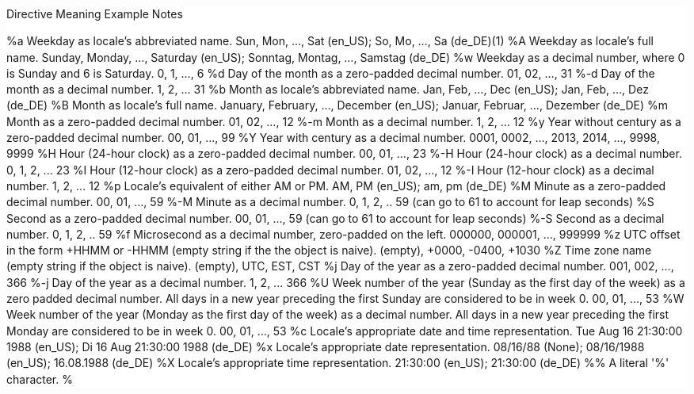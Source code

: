 Directive Meaning Example Notes

%a Weekday as locale’s abbreviated name.
Sun, Mon, …, Sat (en_US);
So, Mo, …, Sa (de_DE)(1)
%A Weekday as locale’s full name.
Sunday, Monday, …, Saturday (en_US);
Sonntag, Montag, …, Samstag (de_DE)
%w Weekday as a decimal number, where 0 is Sunday and 6 is Saturday. 0, 1, …, 6
%d Day of the month as a zero-padded decimal number. 01, 02, …, 31
%-d Day of the month as a decimal number. 1, 2, ... 31
%b Month as locale’s abbreviated name.
Jan, Feb, …, Dec (en_US);
Jan, Feb, …, Dez (de_DE)
%B Month as locale’s full name.
January, February, …, December (en_US);
Januar, Februar, …, Dezember (de_DE)
%m Month as a zero-padded decimal number. 01, 02, …, 12
%-m Month as a decimal number. 1, 2, ... 12
%y Year without century as a zero-padded decimal number. 00, 01, …, 99
%Y Year with century as a decimal number. 0001, 0002, …, 2013, 2014, …, 9998, 9999
%H Hour (24-hour clock) as a zero-padded decimal number. 00, 01, …, 23
%-H Hour (24-hour clock) as a decimal number. 0, 1, 2, ... 23
%I Hour (12-hour clock) as a zero-padded decimal number. 01, 02, …, 12
%-I Hour (12-hour clock) as a decimal number. 1, 2, ... 12
%p Locale’s equivalent of either AM or PM.
AM, PM (en_US);
am, pm (de_DE)
%M Minute as a zero-padded decimal number. 00, 01, …, 59
%-M Minute as a decimal number. 0, 1, 2, .. 59 (can go to 61 to account for leap seconds)
%S Second as a zero-padded decimal number. 00, 01, …, 59 (can go to 61 to account for leap seconds)
%-S Second as a decimal number. 0, 1, 2, .. 59
%f Microsecond as a decimal number, zero-padded on the left. 000000, 000001, …, 999999
%z UTC offset in the form +HHMM or -HHMM (empty string if the the object is naive). (empty), +0000, -0400, +1030
%Z Time zone name (empty string if the object is naive). (empty), UTC, EST, CST
%j Day of the year as a zero-padded decimal number. 001, 002, …, 366
%-j Day of the year as a decimal number. 1, 2, ... 366
%U Week number of the year (Sunday as the first day of the week) as a zero padded decimal number. All days in a new year preceding the first Sunday are considered to be in week 0. 00, 01, …, 53
%W Week number of the year (Monday as the first day of the week) as a decimal number. All days in a new year preceding the first Monday are considered to be in week 0. 00, 01, …, 53
%c Locale’s appropriate date and time representation.
Tue Aug 16 21:30:00 1988 (en_US);
Di 16 Aug 21:30:00 1988 (de_DE)
%x Locale’s appropriate date representation.
08/16/88 (None);
08/16/1988 (en_US);
16.08.1988 (de_DE)
%X Locale’s appropriate time representation.
21:30:00 (en_US);
21:30:00 (de_DE)
%% A literal '%' character. %
